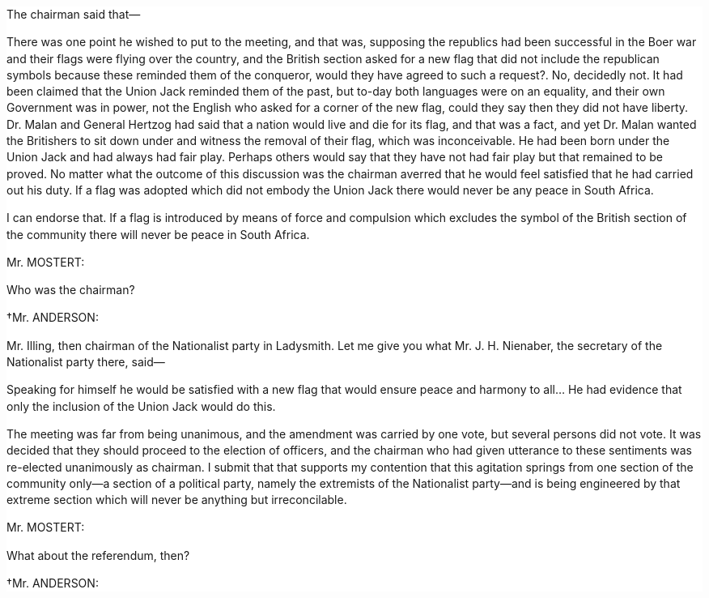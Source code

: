 <p><span class="col_4253-4254" refersTo="page_0787"/>The chairman said that&#x2014;</p>

<block name="quote">There was one point he wished to put to the meeting, and that was, supposing the republics had been successful in the Boer war and their flags were flying over the country, and the British section asked for a new flag that did not include the republican symbols because these reminded them of the conqueror, would they have agreed to such a request?. No, decidedly not. It had been claimed that the Union Jack reminded them of the past, but to-day both languages were on an equality, and their own Government was in power, not the English who asked for a corner of the new flag, could they say then they did not have liberty. Dr. Malan and General Hertzog had said that a nation would live and die for its flag, and that was a fact, and yet Dr. Malan wanted the Britishers to sit down under and witness the removal of their flag, which was inconceivable. He had been born under the Union Jack and had always had fair play. Perhaps others would say that they have not had fair play but that remained to be proved. No matter what the outcome of this discussion was the chairman averred that he would feel satisfied that he had carried out his duty. If a flag was adopted which did not embody the Union Jack there would never be any peace in South Africa.</block>

<p>I can endorse that. If a flag is introduced by means of force and compulsion which excludes the symbol of the British section of the community there will never be peace in South Africa.</p>

</speech>

<speech by="#mostert">

<from>Mr. <person refersTo="hansard_za">MOSTERT</person>:</from>

<p>Who was the chairman?</p>

</speech>

<speech by="#anderson">

<from>&#x2020;Mr. <person refersTo="hansard_za">ANDERSON</person>:</from>

<p>Mr. Illing, then chairman of the Nationalist party in Ladysmith. Let me give you what Mr. J. H. Nienaber, the secretary of the Nationalist party there, said&#x2014;</p>

<block name="quote">Speaking for himself he would be satisfied with a new flag that would ensure peace and harmony to all&#x2026; He had evidence that only the inclusion of the Union Jack would do this.</block>

<p>The meeting was far from being unanimous, and the amendment was carried by one vote, but several persons did not vote. It was decided that they should proceed to the election of officers, and the chairman who had given utterance to these sentiments was re-elected unanimously as chairman. I submit that that supports my contention that this agitation springs from one section of the community only&#x2014;a section of a political party, namely the extremists of the Nationalist party&#x2014;and is being engineered by that extreme section which will never be anything but irreconcilable.</p>

</speech>

<speech by="#mostert">

<from>Mr. <person refersTo="hansard_za">MOSTERT</person>:</from>

<p>What about the referendum, then?</p>

</speech>

<speech by="#anderson">

<from>&#x2020;Mr. <person refersTo="hansard_za">ANDERSON</person>:</from>
